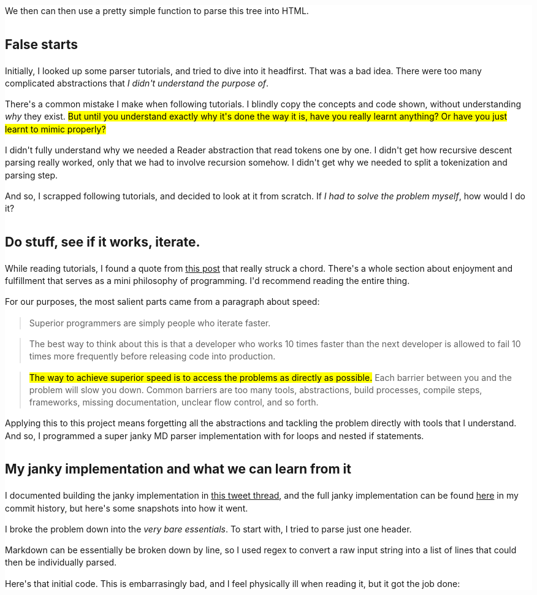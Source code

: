 We then can then use a pretty simple function to parse this tree into HTML.
  


## False starts

Initially, I looked up some parser tutorials, and tried to dive into it headfirst. That was a bad idea. There were too many complicated abstractions that *I didn't understand the purpose of*. 

There's a common mistake I make when following tutorials. I blindly copy the concepts and code shown, without understanding *why* they exist.  <mark>But until you understand exactly why it's done the way it is, have you really learnt anything? Or have you just learnt to mimic properly?  </mark>

I didn't fully understand why we needed a Reader abstraction that read tokens one by one. I didn't get how recursive descent parsing really worked, only that we had to involve recursion somehow. I didn't get why we needed to split a tokenization and parsing step.

And so, I scrapped following tutorials, and decided to look at it from scratch. If *I had to solve the problem myself*, how would I do it?

## Do stuff, see if it works, iterate.

While reading tutorials, I found a quote from [this post](https://prettydiff.com/2/guide/unrelated_parser.xhtml#enjoyment) that really struck a chord. There's a whole section about enjoyment and fulfillment that serves as a mini philosophy of programming. I'd recommend reading the entire thing. 

For our purposes, the most salient parts came from a paragraph about speed:

> Superior programmers are simply people who iterate faster. 


> The best way to think about this is that a developer who works 10 times faster than the next developer is allowed to fail 10 times more frequently before releasing code into production. 

> <mark>The way to achieve superior speed is to access the problems as directly as possible.</mark> Each barrier between you and the problem will slow you down. Common barriers are too many tools, abstractions, build processes, compile steps, frameworks, missing documentation, unclear flow control, and so forth.


Applying this to this project means forgetting all the abstractions and tackling the problem directly with tools that I understand. And so, I programmed a super janky MD parser implementation with for loops and nested if statements.

## My janky implementation and what we can learn from it
I documented building the janky implementation in [this tweet thread](https://twitter.com/SarvasvKulpati/status/1365630258276306947), and the full janky implementation can be found [here](https://github.com/sarvasvkulpati/markdown/blob/e08d2cf75fb4952fbf7808f97b85a27113c80b1c/script.js) in my commit history, but here's some snapshots into how it went.

I broke the problem down into the *very bare essentials*. To start with, I tried to parse just one header.

Markdown can be essentially be broken down by line, so I used regex to convert a raw input string into a list of lines that could then be individually parsed. 

Here's that initial code. This is embarrasingly bad, and I feel physically ill when reading it, but it got the job done:
